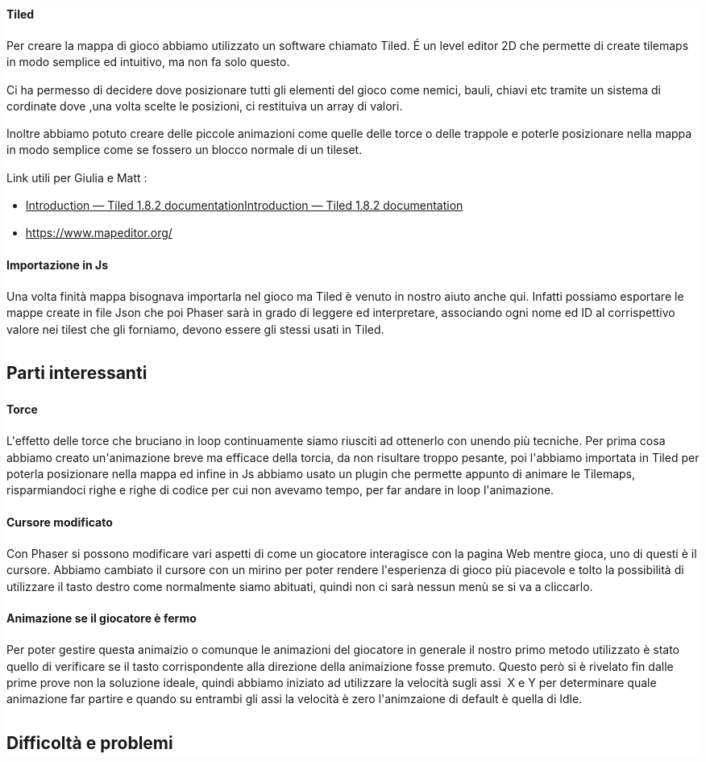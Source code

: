 #### Tiled

Per creare la mappa di gioco abbiamo utilizzato un software chiamato Tiled. É un level editor 2D che permette di create tilemaps in modo semplice ed intuitivo, ma non fa solo questo. 

Ci ha permesso di decidere dove posizionare tutti gli elementi del gioco come nemici, bauli, chiavi etc tramite un sistema di cordinate dove ,una volta scelte le posizioni, ci restituiva un array di valori. 

Inoltre abbiamo potuto creare delle piccole animazioni come quelle delle torce o delle trappole e poterle posizionare nella mappa in modo semplice come se fossero un blocco normale di un tileset. 

Link utili per Giulia e Matt :

- [Introduction &mdash; Tiled 1.8.2 documentation](https://doc.mapeditor.org/en/stable/manual/introduction/)[Introduction &mdash; Tiled 1.8.2 documentation](https://doc.mapeditor.org/en/stable/manual/introduction/)

- https://www.mapeditor.org/

#### Importazione in Js

Una volta finità mappa bisognava importarla nel gioco ma Tiled è venuto in nostro aiuto anche qui. Infatti possiamo esportare le mappe create in file Json che poi Phaser sarà in grado di leggere ed interpretare, associando ogni nome ed ID al corrispettivo valore nei tilest che gli forniamo, devono essere gli stessi usati in Tiled.

## Parti interessanti

#### Torce

L'effetto delle torce che bruciano in loop continuamente siamo riusciti ad ottenerlo con  unendo più tecniche. Per prima cosa abbiamo creato un'animazione breve ma efficace della torcia, da non risultare troppo pesante, poi l'abbiamo importata in Tiled per poterla posizionare nella mappa ed infine in Js abbiamo usato un plugin che permette appunto di animare le Tilemaps, risparmiandoci righe e righe di codice per cui non avevamo tempo, per far andare in loop l'animazione.

#### Cursore modificato

Con Phaser si possono modificare vari aspetti di come un giocatore interagisce con la pagina Web mentre gioca, uno di questi è il cursore. Abbiamo cambiato il cursore con un mirino per poter rendere l'esperienza di gioco più piacevole e tolto la possibilità di utilizzare il tasto destro come normalmente siamo abituati, quindi non ci sarà nessun menù se si va a cliccarlo.

#### Animazione se il giocatore è fermo

Per poter gestire questa animaizio o comunque le animazioni del giocatore in generale il nostro primo metodo utilizzato è stato quello di verificare se il tasto corrispondente alla direzione della animaizione fosse premuto. Questo però si è rivelato fin dalle prime prove non la soluzione ideale, quindi abbiamo iniziato ad utilizzare la velocità sugli assi  X e Y per determinare quale animazione far partire e quando su entrambi gli assi la velocità è zero l'animzaione di default è quella di Idle.

## Difficoltà e problemi
